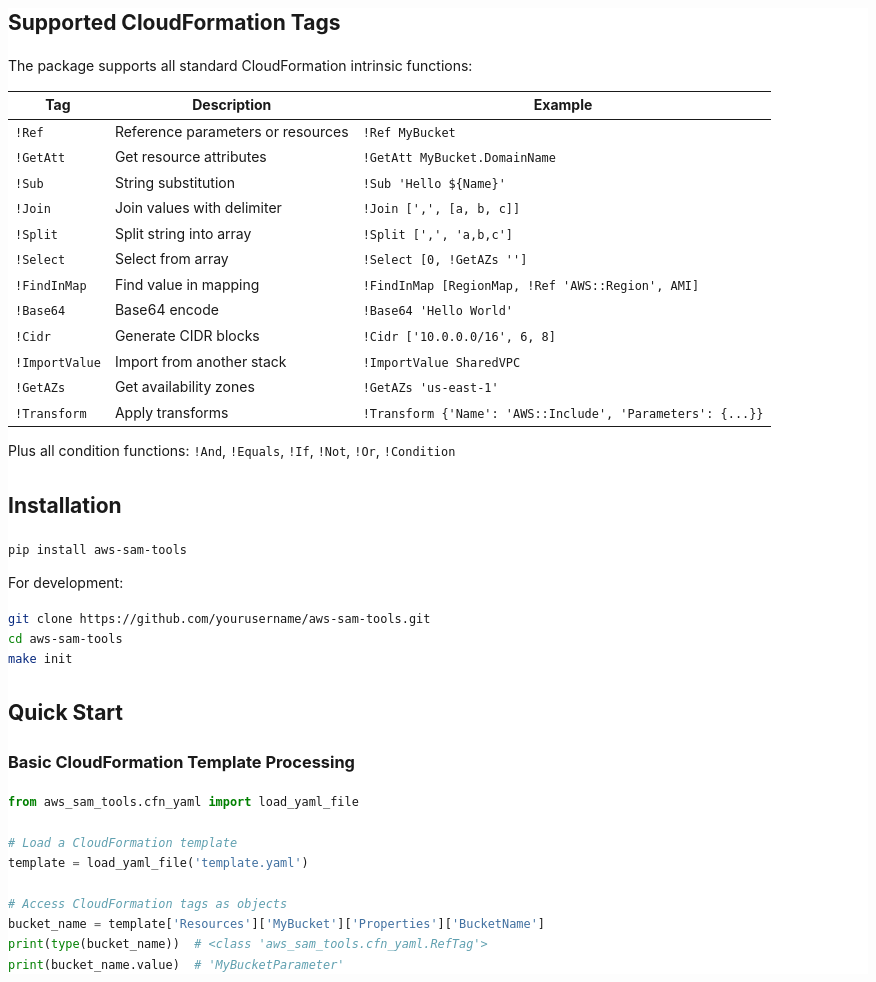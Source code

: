 ## Supported CloudFormation Tags

The package supports all standard CloudFormation intrinsic functions:

| Tag            | Description                       | Example                                                    |
| -------------- | --------------------------------- | ---------------------------------------------------------- |
| `!Ref`         | Reference parameters or resources | `!Ref MyBucket`                                            |
| `!GetAtt`      | Get resource attributes           | `!GetAtt MyBucket.DomainName`                              |
| `!Sub`         | String substitution               | `!Sub 'Hello ${Name}'`                                     |
| `!Join`        | Join values with delimiter        | `!Join [',', [a, b, c]]`                                   |
| `!Split`       | Split string into array           | `!Split [',', 'a,b,c']`                                    |
| `!Select`      | Select from array                 | `!Select [0, !GetAZs '']`                                  |
| `!FindInMap`   | Find value in mapping             | `!FindInMap [RegionMap, !Ref 'AWS::Region', AMI]`          |
| `!Base64`      | Base64 encode                     | `!Base64 'Hello World'`                                    |
| `!Cidr`        | Generate CIDR blocks              | `!Cidr ['10.0.0.0/16', 6, 8]`                              |
| `!ImportValue` | Import from another stack         | `!ImportValue SharedVPC`                                   |
| `!GetAZs`      | Get availability zones            | `!GetAZs 'us-east-1'`                                      |
| `!Transform`   | Apply transforms                  | `!Transform {'Name': 'AWS::Include', 'Parameters': {...}}` |

Plus all condition functions: `!And`, `!Equals`, `!If`, `!Not`, `!Or`, `!Condition`

## Installation

```bash
pip install aws-sam-tools
```

For development:
```bash
git clone https://github.com/yourusername/aws-sam-tools.git
cd aws-sam-tools
make init
```

## Quick Start

### Basic CloudFormation Template Processing

```python
from aws_sam_tools.cfn_yaml import load_yaml_file

# Load a CloudFormation template
template = load_yaml_file('template.yaml')

# Access CloudFormation tags as objects
bucket_name = template['Resources']['MyBucket']['Properties']['BucketName']
print(type(bucket_name))  # <class 'aws_sam_tools.cfn_yaml.RefTag'>
print(bucket_name.value)  # 'MyBucketParameter'
```
